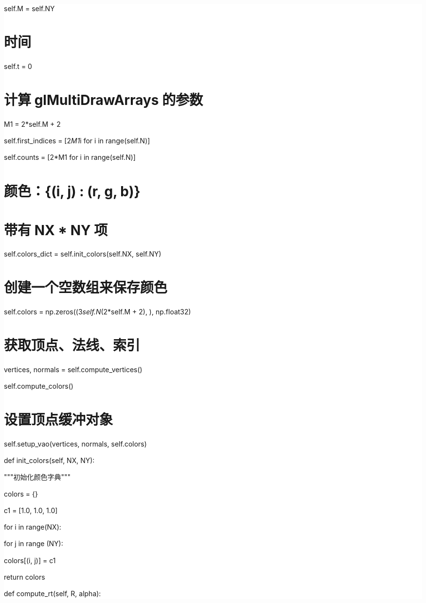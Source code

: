 self.M = self.NY

# 时间

self.t = 0

# 计算 glMultiDrawArrays 的参数

M1 = 2*self.M + 2

self.first_indices = [2*M1*i for i in range(self.N)]

self.counts = [2*M1 for i in range(self.N)]

# 颜色：{(i, j) : (r, g, b)}

# 带有 NX * NY 项

self.colors_dict = self.init_colors(self.NX, self.NY)

# 创建一个空数组来保存颜色

self.colors = np.zeros((3*self.N*(2*self.M + 2), ), np.float32)

# 获取顶点、法线、索引

vertices, normals = self.compute_vertices()

self.compute_colors()

# 设置顶点缓冲对象

self.setup_vao(vertices, normals, self.colors)

def init_colors(self, NX, NY):

"""初始化颜色字典"""

colors = {}

c1 = [1.0, 1.0, 1.0]

for i in range(NX):

for j in range (NY):

colors[(i, j)] = c1

return colors

def compute_rt(self, R, alpha):
